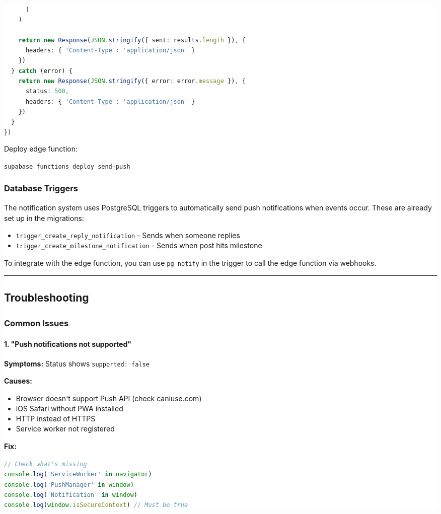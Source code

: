 ```typescript
      )
    )

    return new Response(JSON.stringify({ sent: results.length }), {
      headers: { 'Content-Type': 'application/json' }
    })
  } catch (error) {
    return new Response(JSON.stringify({ error: error.message }), {
      status: 500,
      headers: { 'Content-Type': 'application/json' }
    })
  }
})
```

Deploy edge function:

```bash
supabase functions deploy send-push
```

### Database Triggers

The notification system uses PostgreSQL triggers to automatically send push notifications when events occur. These are already set up in the migrations:

- `trigger_create_reply_notification` - Sends when someone replies
- `trigger_create_milestone_notification` - Sends when post hits milestone

To integrate with the edge function, you can use `pg_notify` in the trigger to call the edge function via webhooks.

---

## Troubleshooting

### Common Issues

#### 1. "Push notifications not supported"

**Symptoms:** Status shows `supported: false`

**Causes:**
- Browser doesn't support Push API (check caniuse.com)
- iOS Safari without PWA installed
- HTTP instead of HTTPS
- Service worker not registered

**Fix:**
```javascript
// Check what's missing
console.log('ServiceWorker' in navigator)
console.log('PushManager' in window)
console.log('Notification' in window)
console.log(window.isSecureContext) // Must be true
```
